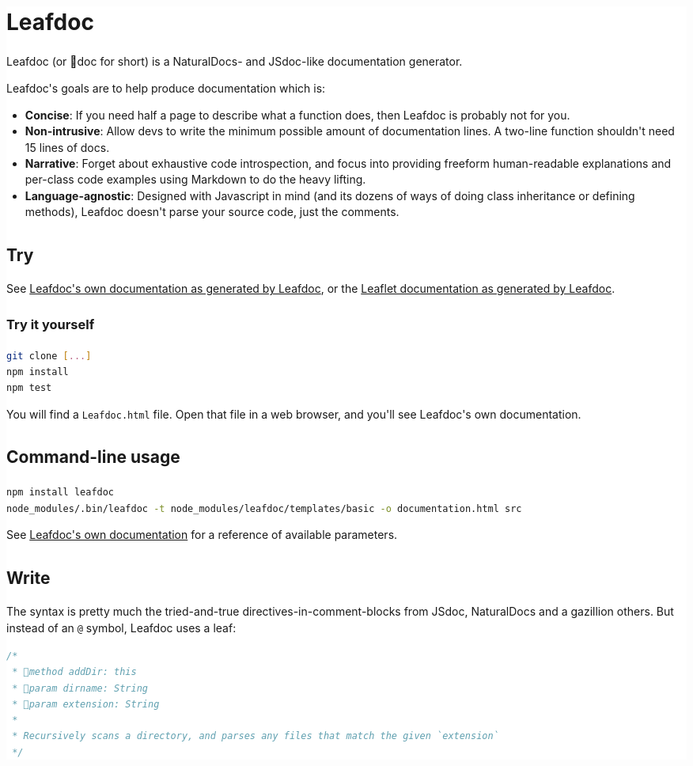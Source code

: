 
# Leafdoc


Leafdoc (or 🍂doc for short) is a NaturalDocs- and JSdoc-like documentation generator.

Leafdoc's goals are to help produce documentation which is:
* **Concise**: If you need half a page to describe what a function does, then Leafdoc is probably not for you.
* **Non-intrusive**: Allow devs to write the minimum possible amount of documentation lines. A two-line function shouldn't need 15 lines of docs.
* **Narrative**: Forget about exhaustive code introspection, and focus into providing freeform human-readable explanations and per-class code examples using Markdown to do the heavy lifting.
* **Language-agnostic**: Designed with Javascript in mind (and its dozens of ways of doing class inheritance or defining methods), Leafdoc doesn't parse your source code, just the comments.

## Try

See [Leafdoc's own documentation as generated by Leafdoc](https://github.com/Leaflet/Leafdoc/blob/gh-pages/Leafdoc.md), or the [Leaflet documentation as generated by Leafdoc](http://leafletjs.com/reference-1.6.0.html).

### Try it yourself

```sh
git clone [...]
npm install
npm test
```

You will find a `Leafdoc.html` file. Open that file in a web browser, and you'll see Leafdoc's own documentation.

## Command-line usage

```sh
npm install leafdoc
node_modules/.bin/leafdoc -t node_modules/leafdoc/templates/basic -o documentation.html src
```

See [Leafdoc's own documentation](http://leaflet.github.io/Leafdoc/Leafdoc.html) for a reference of available parameters.

## Write

The syntax is pretty much the tried-and-true directives-in-comment-blocks from
JSdoc, NaturalDocs and a gazillion others. But instead of an `@` symbol, Leafdoc
uses a leaf:

```js
/*
 * 🍂method addDir: this
 * 🍂param dirname: String
 * 🍂param extension: String
 *
 * Recursively scans a directory, and parses any files that match the given `extension`
 */
```
